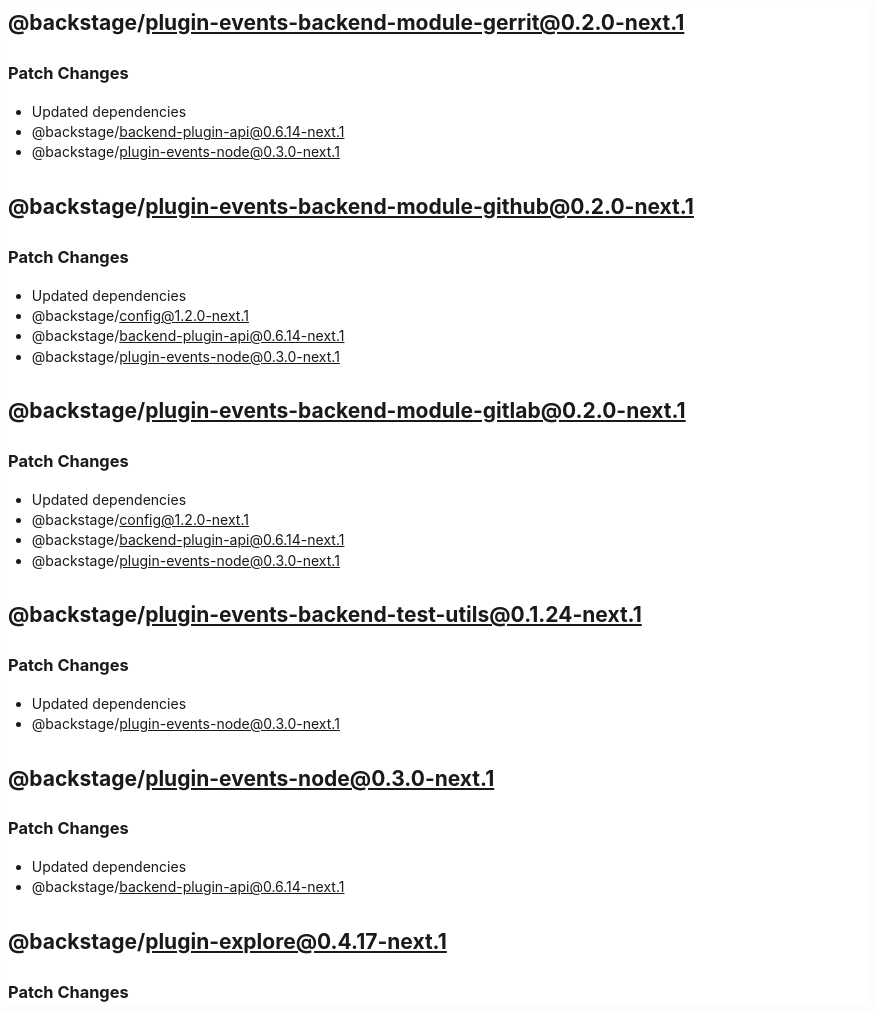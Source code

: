 ## @backstage/plugin-events-backend-module-gerrit@0.2.0-next.1

### Patch Changes

- Updated dependencies
 - @backstage/backend-plugin-api@0.6.14-next.1
 - @backstage/plugin-events-node@0.3.0-next.1

## @backstage/plugin-events-backend-module-github@0.2.0-next.1

### Patch Changes

- Updated dependencies
 - @backstage/config@1.2.0-next.1
 - @backstage/backend-plugin-api@0.6.14-next.1
 - @backstage/plugin-events-node@0.3.0-next.1

## @backstage/plugin-events-backend-module-gitlab@0.2.0-next.1

### Patch Changes

- Updated dependencies
 - @backstage/config@1.2.0-next.1
 - @backstage/backend-plugin-api@0.6.14-next.1
 - @backstage/plugin-events-node@0.3.0-next.1

## @backstage/plugin-events-backend-test-utils@0.1.24-next.1

### Patch Changes

- Updated dependencies
 - @backstage/plugin-events-node@0.3.0-next.1

## @backstage/plugin-events-node@0.3.0-next.1

### Patch Changes

- Updated dependencies
 - @backstage/backend-plugin-api@0.6.14-next.1

## @backstage/plugin-explore@0.4.17-next.1

### Patch Changes
